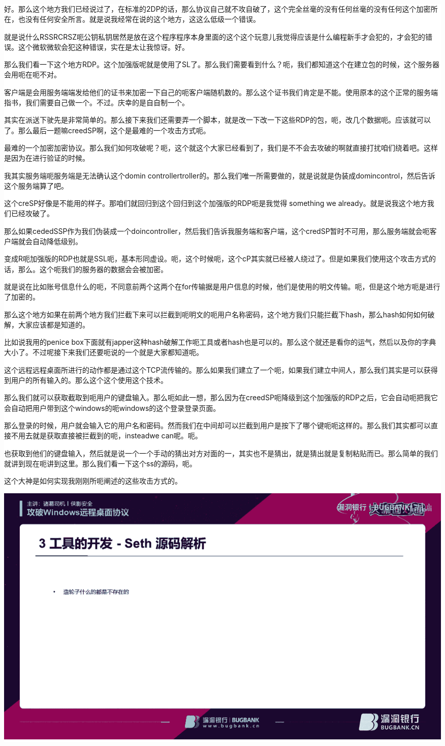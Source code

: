 好。那么这个地方我们已经说过了，在标准的2DP的话，那么协议自己就不攻自破了，这个完全丝毫的没有任何丝毫的没有任何这个加密所在，也没有任何安全所言。就是说我经常在说的这个地方，这这么低级一个错误。

就是说什么RSSRCRSZ呃公钥私钥居然是放在这个程序程序本身里面的这个这个玩意儿我觉得应该是什么编程新手才会犯的，才会犯的错误。这个微软微软会犯这种错误，实在是太让我惊讶。好。

那么我们看一下这个地方RDP。这个加强版呢就是使用了SL了。那么我们需要看到什么？呃，我们都知道这个在建立包的时候，这个服务器会用呃在呃不对。

客户端是会用服务端端发给他们的证书来加密一下自己的呃客户端随机数的。那么这个证书我们肯定是不能。使用原本的这个正常的服务端指书，我们需要自己做一个。不过。庆幸的是自自制一个。

其实在派送下驶先是非常简单的。那么接下来我们还需要弄一个脚本，就是改一下改一下这些RDP的包，呃，改几个数据呃。应该就可以了。那么最后一题嘛creedSP啊，这个是最难的一个攻击方式呃。

最难的一个加密加密协议。那么我们如何攻破呢？呃，这个就这个大家已经看到了，我们是不不会去攻破的啊就直接打扰咱们绕着吧。这样是因为在进行验证的时候。

我其实服务端呃服务端是无法确认这个domin controllertroller的。那么我们唯一所需要做的，就是说就是伪装成domincontrol，然后告诉这个服务端算了吧。

这个creSP好像是不能用的样子。那咱们就回归到这个回归到这个加强版的RDP呃是我觉得 something we already。就是说我这个地方我们已经攻破了。

那么如果cededSSP作为我们伪装成一个doincontroller，然后我们告诉我服务端和客户端，这个credSP暂时不可用，那么服务端就会呃客户端就会自动降低级别。

变成R呃加强版的RDP也就是SSL呃，基本形同虚设。呃，这个时候呃，这个cP其实就已经被人绕过了。但是如果我们使用这个攻击方式的话，那么。这个呃我们的服务器的数据会会被加密。

就是说在比如账号信息什么的呃，不同意前两个这两个在for传输据是用户信息的时候，他们是使用的明文传输。呃，但是这个地方呃是进行了加密的。

那么这个地方如果在前两个地方我们拦截下来可以拦截到呃明文的呃用户名称密码，这个地方我们只能拦截下hash，那么hash如何如何破解，大家应该都是知道的。

比如说我用的penice box下面就有japper这种hash破解工作呃工具或者hash也是可以的。那么这个就还是看你的运气，然后以及你的字典大小了。不过呢接下来我们还要呃说的一个就是大家都知道呃。

这个远程远程桌面所进行的动作都是通过这个TCP流传输的。那么如果我们建立了一个呃，如果我们建立中间人，那么我们其实是可以获得到用户的所有输入的。那么这个这个使用这个技术。

那么我们就可以获取截取到呃用户的键盘输入。那么呃如此一想，那么因为在creedSP呃降级到这个加强版的RDP之后，它会自动呃把我它会自动把用户带到这个windows的呃windows的这个登录登录页面。

那么登录的时候，用户就会输入它的用户名和密码。然而我们在中间却可以拦截到用户是按下了哪个键呃呃这样的。那么我们其实都可以直接不用去就是获取直接被拦截到的呃，insteadwe can呢。呃。

也获取到他们的键盘输入，然后就是说一个一个手动的猜出对方对面的一，其实也不是猜出，就是猜出就是复制粘贴而已。那么简单的我们就讲到现在呃讲到这里。那么我们看一下这个ss的源码，呃。

这个大神是如何实现我刚刚所呃阐述的这些攻击方式的。

![](img/7fcd2d360e8f549b1125ef603363385b_20.png)
